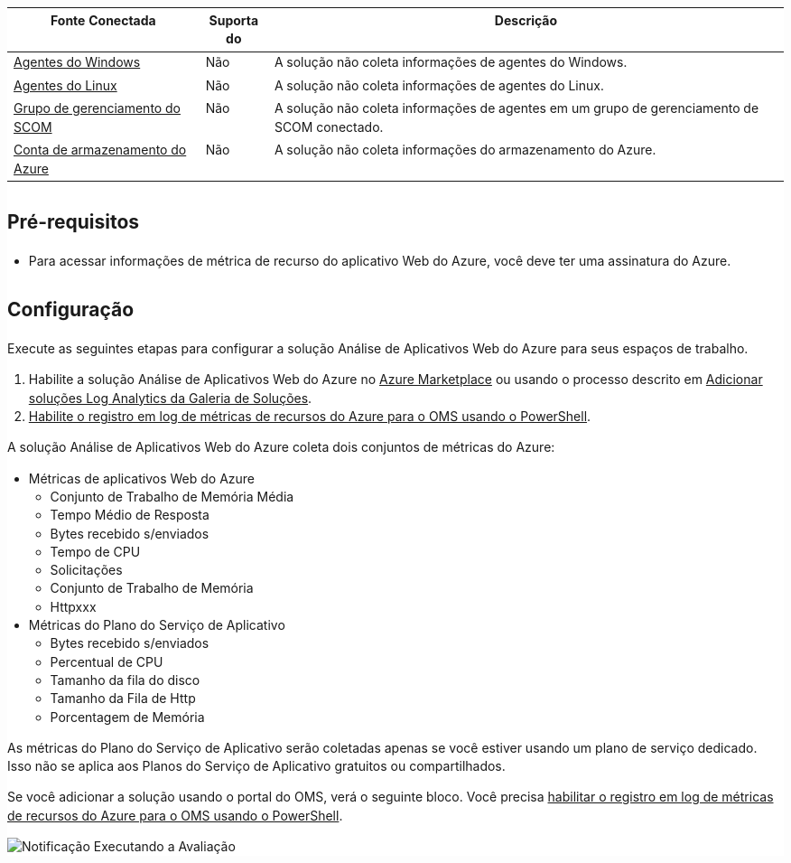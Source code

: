 | Fonte Conectada | Suportado | Descrição |
| --- | --- | --- |
| [Agentes do Windows](log-analytics-windows-agents.md) | Não | A solução não coleta informações de agentes do Windows. |
| [Agentes do Linux](log-analytics-linux-agents.md) | Não | A solução não coleta informações de agentes do Linux. |
| [Grupo de gerenciamento do SCOM](log-analytics-om-agents.md) | Não | A solução não coleta informações de agentes em um grupo de gerenciamento de SCOM conectado. |
| [Conta de armazenamento do Azure](log-analytics-azure-storage.md) | Não | A solução não coleta informações do armazenamento do Azure. |

## <a name="prerequisites"></a>Pré-requisitos

- Para acessar informações de métrica de recurso do aplicativo Web do Azure, você deve ter uma assinatura do Azure.

## <a name="configuration"></a>Configuração

Execute as seguintes etapas para configurar a solução Análise de Aplicativos Web do Azure para seus espaços de trabalho.

1. Habilite a solução Análise de Aplicativos Web do Azure no [Azure Marketplace](https://azuremarketplace.microsoft.com/marketplace/apps/Microsoft.AzureWebAppsAnalyticsOMS?tab=Overview) ou usando o processo descrito em [Adicionar soluções Log Analytics da Galeria de Soluções](log-analytics-add-solutions.md).
2. [Habilite o registro em log de métricas de recursos do Azure para o OMS usando o PowerShell](https://blogs.technet.microsoft.com/msoms/2017/01/17/enable-azure-resource-metrics-logging-using-powershell).

A solução Análise de Aplicativos Web do Azure coleta dois conjuntos de métricas do Azure:

- Métricas de aplicativos Web do Azure
  - Conjunto de Trabalho de Memória Média
  - Tempo Médio de Resposta
  - Bytes recebido s/enviados
  - Tempo de CPU
  - Solicitações
  - Conjunto de Trabalho de Memória
  - Httpxxx
- Métricas do Plano do Serviço de Aplicativo
  - Bytes recebido s/enviados
  - Percentual de CPU
  - Tamanho da fila do disco
  - Tamanho da Fila de Http
  - Porcentagem de Memória

As métricas do Plano do Serviço de Aplicativo serão coletadas apenas se você estiver usando um plano de serviço dedicado. Isso não se aplica aos Planos do Serviço de Aplicativo gratuitos ou compartilhados.

Se você adicionar a solução usando o portal do OMS, verá o seguinte bloco. Você precisa [habilitar o registro em log de métricas de recursos do Azure para o OMS usando o PowerShell](https://blogs.technet.microsoft.com/msoms/2017/01/17/enable-azure-resource-metrics-logging-using-powershell).

![Notificação Executando a Avaliação](./media/log-analytics-azure-web-apps-analytics/performing-assessment.png)
